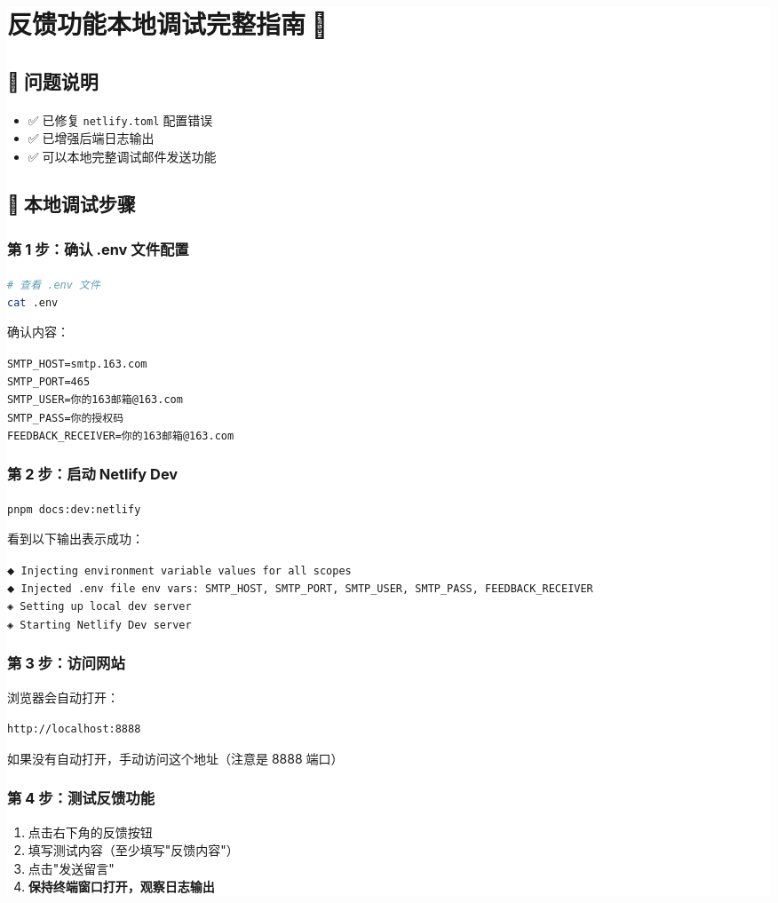 # 反馈功能本地调试完整指南 🔧

## 🎯 问题说明

- ✅ 已修复 `netlify.toml` 配置错误
- ✅ 已增强后端日志输出
- ✅ 可以本地完整调试邮件发送功能

## 🚀 本地调试步骤

### 第 1 步：确认 .env 文件配置

```bash
# 查看 .env 文件
cat .env
```

确认内容：
```env
SMTP_HOST=smtp.163.com
SMTP_PORT=465
SMTP_USER=你的163邮箱@163.com
SMTP_PASS=你的授权码
FEEDBACK_RECEIVER=你的163邮箱@163.com
```

### 第 2 步：启动 Netlify Dev

```bash
pnpm docs:dev:netlify
```

看到以下输出表示成功：
```
⬥ Injecting environment variable values for all scopes
⬥ Injected .env file env vars: SMTP_HOST, SMTP_PORT, SMTP_USER, SMTP_PASS, FEEDBACK_RECEIVER
◈ Setting up local dev server
◈ Starting Netlify Dev server
```

### 第 3 步：访问网站

浏览器会自动打开：
```
http://localhost:8888
```

如果没有自动打开，手动访问这个地址（注意是 8888 端口）

### 第 4 步：测试反馈功能

1. 点击右下角的反馈按钮
2. 填写测试内容（至少填写"反馈内容"）
3. 点击"发送留言"
4. **保持终端窗口打开，观察日志输出**
